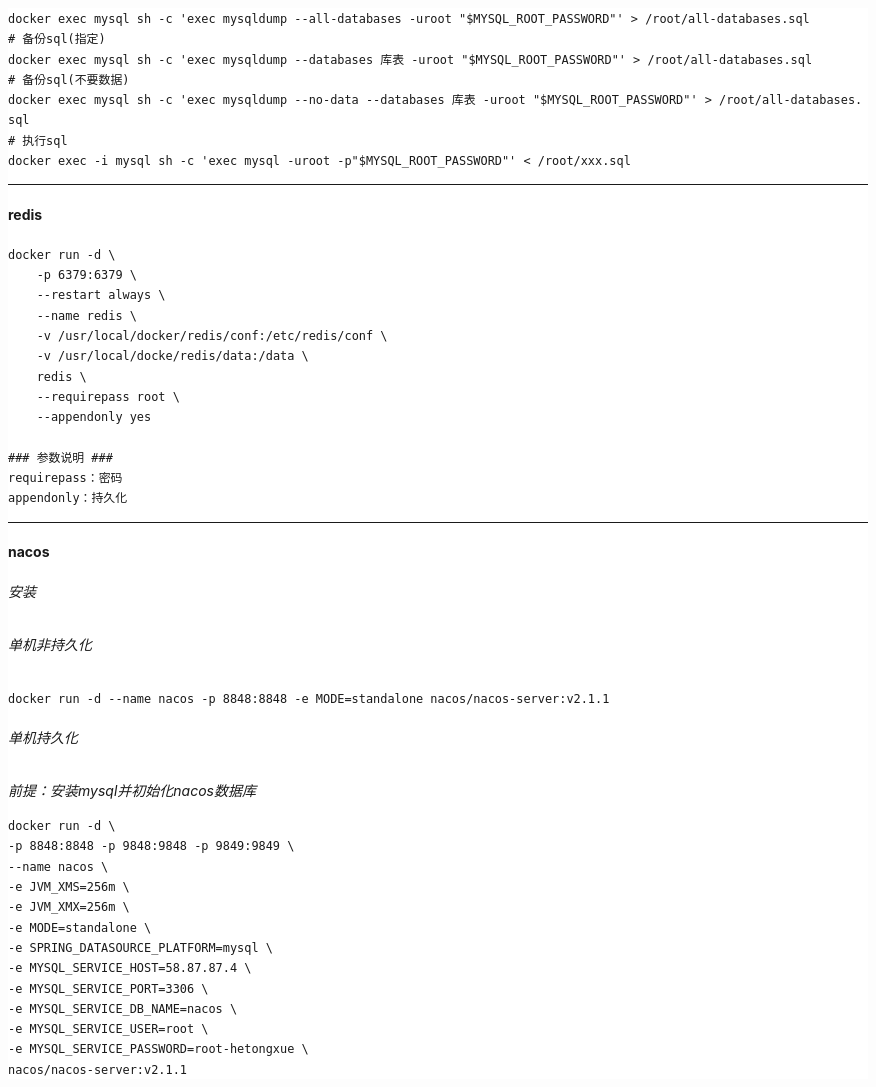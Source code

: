 ```shell
docker exec mysql sh -c 'exec mysqldump --all-databases -uroot "$MYSQL_ROOT_PASSWORD"' > /root/all-databases.sql
# 备份sql(指定)
docker exec mysql sh -c 'exec mysqldump --databases 库表 -uroot "$MYSQL_ROOT_PASSWORD"' > /root/all-databases.sql
# 备份sql(不要数据)
docker exec mysql sh -c 'exec mysqldump --no-data --databases 库表 -uroot "$MYSQL_ROOT_PASSWORD"' > /root/all-databases.sql
# 执行sql
docker exec -i mysql sh -c 'exec mysql -uroot -p"$MYSQL_ROOT_PASSWORD"' < /root/xxx.sql
```

---

#### redis

```shell
docker run -d \
	-p 6379:6379 \
	--restart always \
	--name redis \
	-v /usr/local/docker/redis/conf:/etc/redis/conf \
	-v /usr/local/docke/redis/data:/data \
	redis \
	--requirepass root \
	--appendonly yes
	
### 参数说明 ###
requirepass：密码
appendonly：持久化
```

---

#### nacos

###### 安装

###### 单机非持久化

```shell
docker run -d --name nacos -p 8848:8848 -e MODE=standalone nacos/nacos-server:v2.1.1
```

###### 单机持久化

*前提：安装mysql并初始化nacos数据库*

```shell
docker run -d \
-p 8848:8848 -p 9848:9848 -p 9849:9849 \
--name nacos \
-e JVM_XMS=256m \
-e JVM_XMX=256m \
-e MODE=standalone \
-e SPRING_DATASOURCE_PLATFORM=mysql \
-e MYSQL_SERVICE_HOST=58.87.87.4 \
-e MYSQL_SERVICE_PORT=3306 \
-e MYSQL_SERVICE_DB_NAME=nacos \
-e MYSQL_SERVICE_USER=root \
-e MYSQL_SERVICE_PASSWORD=root-hetongxue \
nacos/nacos-server:v2.1.1
```
